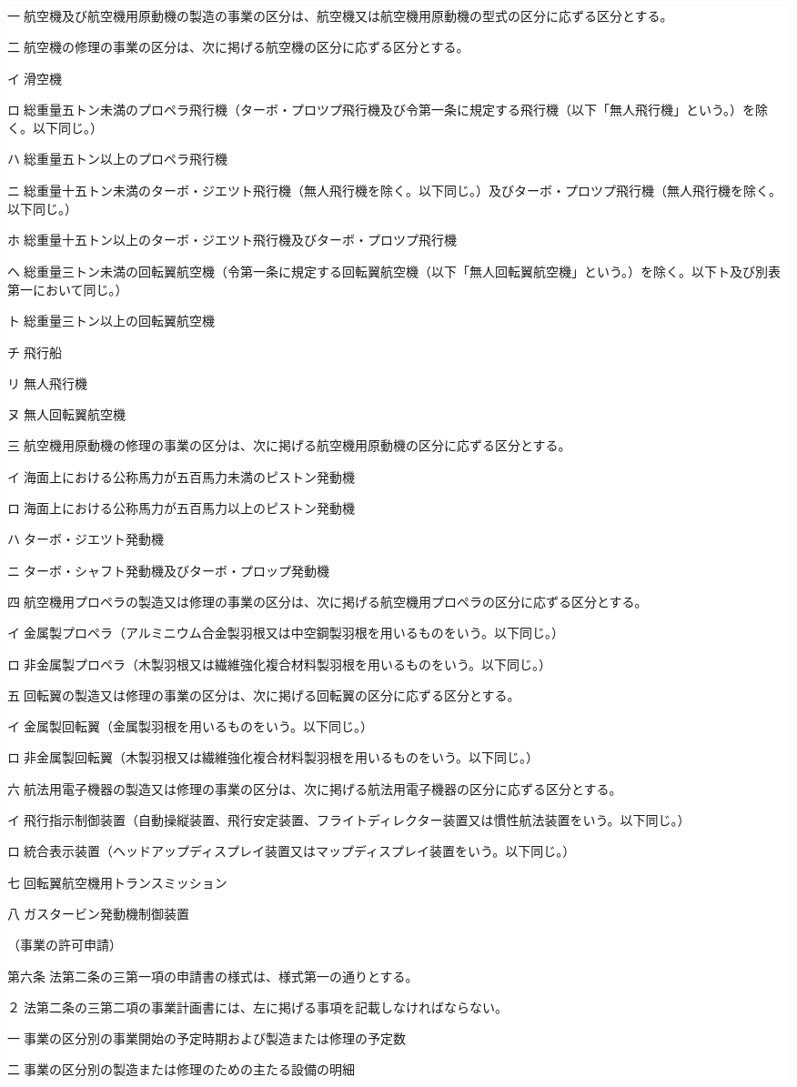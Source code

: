 一 航空機及び航空機用原動機の製造の事業の区分は、航空機又は航空機用原動機の型式の区分に応ずる区分とする。

二 航空機の修理の事業の区分は、次に掲げる航空機の区分に応ずる区分とする。

イ 滑空機

ロ 総重量五トン未満のプロペラ飛行機（ターボ・プロツプ飛行機及び令第一条に規定する飛行機（以下「無人飛行機」という。）を除く。以下同じ。）

ハ 総重量五トン以上のプロペラ飛行機

ニ 総重量十五トン未満のターボ・ジエツト飛行機（無人飛行機を除く。以下同じ。）及びターボ・プロツプ飛行機（無人飛行機を除く。以下同じ。）

ホ 総重量十五トン以上のターボ・ジエツト飛行機及びターボ・プロツプ飛行機

ヘ 総重量三トン未満の回転翼航空機（令第一条に規定する回転翼航空機（以下「無人回転翼航空機」という。）を除く。以下ト及び別表第一において同じ。）

ト 総重量三トン以上の回転翼航空機

チ 飛行船

リ 無人飛行機

ヌ 無人回転翼航空機

三 航空機用原動機の修理の事業の区分は、次に掲げる航空機用原動機の区分に応ずる区分とする。

イ 海面上における公称馬力が五百馬力未満のピストン発動機

ロ 海面上における公称馬力が五百馬力以上のピストン発動機

ハ ターボ・ジエツト発動機

ニ ターボ・シャフト発動機及びターボ・プロップ発動機

四 航空機用プロペラの製造又は修理の事業の区分は、次に掲げる航空機用プロペラの区分に応ずる区分とする。

イ 金属製プロペラ（アルミニウム合金製羽根又は中空鋼製羽根を用いるものをいう。以下同じ。）

ロ 非金属製プロペラ（木製羽根又は繊維強化複合材料製羽根を用いるものをいう。以下同じ。）

五 回転翼の製造又は修理の事業の区分は、次に掲げる回転翼の区分に応ずる区分とする。

イ 金属製回転翼（金属製羽根を用いるものをいう。以下同じ。）

ロ 非金属製回転翼（木製羽根又は繊維強化複合材料製羽根を用いるものをいう。以下同じ。）

六 航法用電子機器の製造又は修理の事業の区分は、次に掲げる航法用電子機器の区分に応ずる区分とする。

イ 飛行指示制御装置（自動操縦装置、飛行安定装置、フライトディレクター装置又は慣性航法装置をいう。以下同じ。）

ロ 統合表示装置（ヘッドアップディスプレイ装置又はマップディスプレイ装置をいう。以下同じ。）

七 回転翼航空機用トランスミッション

八 ガスタービン発動機制御装置

（事業の許可申請）

第六条 法第二条の三第一項の申請書の様式は、様式第一の通りとする。

２ 法第二条の三第二項の事業計画書には、左に掲げる事項を記載しなければならない。

一 事業の区分別の事業開始の予定時期および製造または修理の予定数

二 事業の区分別の製造または修理のための主たる設備の明細

